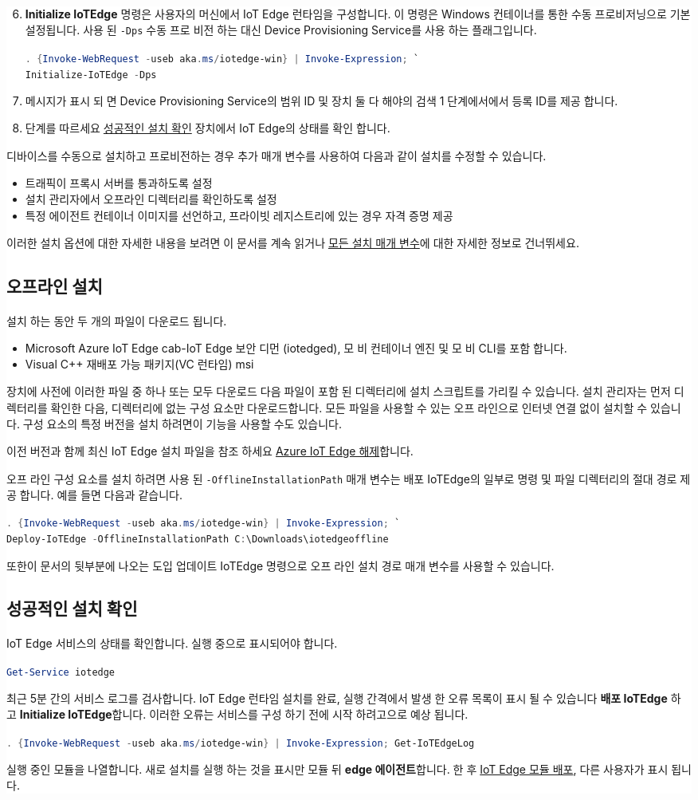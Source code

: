 6. **Initialize IoTEdge** 명령은 사용자의 머신에서 IoT Edge 런타임을 구성합니다. 이 명령은 Windows 컨테이너를 통한 수동 프로비저닝으로 기본 설정됩니다. 사용 된 `-Dps` 수동 프로 비전 하는 대신 Device Provisioning Service를 사용 하는 플래그입니다.

   ```powershell
   . {Invoke-WebRequest -useb aka.ms/iotedge-win} | Invoke-Expression; `
   Initialize-IoTEdge -Dps
   ```

7. 메시지가 표시 되 면 Device Provisioning Service의 범위 ID 및 장치 둘 다 해야의 검색 1 단계에서에서 등록 ID를 제공 합니다.

8. 단계를 따르세요 [성공적인 설치 확인](#verify-successful-installation) 장치에서 IoT Edge의 상태를 확인 합니다. 

디바이스를 수동으로 설치하고 프로비전하는 경우 추가 매개 변수를 사용하여 다음과 같이 설치를 수정할 수 있습니다.
* 트래픽이 프록시 서버를 통과하도록 설정
* 설치 관리자에서 오프라인 디렉터리를 확인하도록 설정
* 특정 에이전트 컨테이너 이미지를 선언하고, 프라이빗 레지스트리에 있는 경우 자격 증명 제공

이러한 설치 옵션에 대한 자세한 내용을 보려면 이 문서를 계속 읽거나 [모든 설치 매개 변수](#all-installation-parameters)에 대한 자세한 정보로 건너뛰세요.

## <a name="offline-installation"></a>오프라인 설치

설치 하는 동안 두 개의 파일이 다운로드 됩니다. 
* Microsoft Azure IoT Edge cab-IoT Edge 보안 디먼 (iotedged), 모 비 컨테이너 엔진 및 모 비 CLI를 포함 합니다.
* Visual C++ 재배포 가능 패키지(VC 런타임) msi

장치에 사전에 이러한 파일 중 하나 또는 모두 다운로드 다음 파일이 포함 된 디렉터리에 설치 스크립트를 가리킬 수 있습니다. 설치 관리자는 먼저 디렉터리를 확인한 다음, 디렉터리에 없는 구성 요소만 다운로드합니다. 모든 파일을 사용할 수 있는 오프 라인으로 인터넷 연결 없이 설치할 수 있습니다. 구성 요소의 특정 버전을 설치 하려면이 기능을 사용할 수도 있습니다.  

이전 버전과 함께 최신 IoT Edge 설치 파일을 참조 하세요 [Azure IoT Edge 해제](https://github.com/Azure/azure-iotedge/releases)합니다.

오프 라인 구성 요소를 설치 하려면 사용 된 `-OfflineInstallationPath` 매개 변수는 배포 IoTEdge의 일부로 명령 및 파일 디렉터리의 절대 경로 제공 합니다. 예를 들면 다음과 같습니다.

```powershell
. {Invoke-WebRequest -useb aka.ms/iotedge-win} | Invoke-Expression; `
Deploy-IoTEdge -OfflineInstallationPath C:\Downloads\iotedgeoffline
```

또한이 문서의 뒷부분에 나오는 도입 업데이트 IoTEdge 명령으로 오프 라인 설치 경로 매개 변수를 사용할 수 있습니다. 

## <a name="verify-successful-installation"></a>성공적인 설치 확인

IoT Edge 서비스의 상태를 확인합니다. 실행 중으로 표시되어야 합니다.  

```powershell
Get-Service iotedge
```

최근 5분 간의 서비스 로그를 검사합니다. IoT Edge 런타임 설치를 완료, 실행 간격에서 발생 한 오류 목록이 표시 될 수 있습니다 **배포 IoTEdge** 하 고 **Initialize IoTEdge**합니다. 이러한 오류는 서비스를 구성 하기 전에 시작 하려고으로 예상 됩니다. 

```powershell
. {Invoke-WebRequest -useb aka.ms/iotedge-win} | Invoke-Expression; Get-IoTEdgeLog
```

실행 중인 모듈을 나열합니다. 새로 설치를 실행 하는 것을 표시만 모듈 뒤 **edge 에이전트**합니다. 한 후 [IoT Edge 모듈 배포](how-to-deploy-modules-portal.md), 다른 사용자가 표시 됩니다. 
